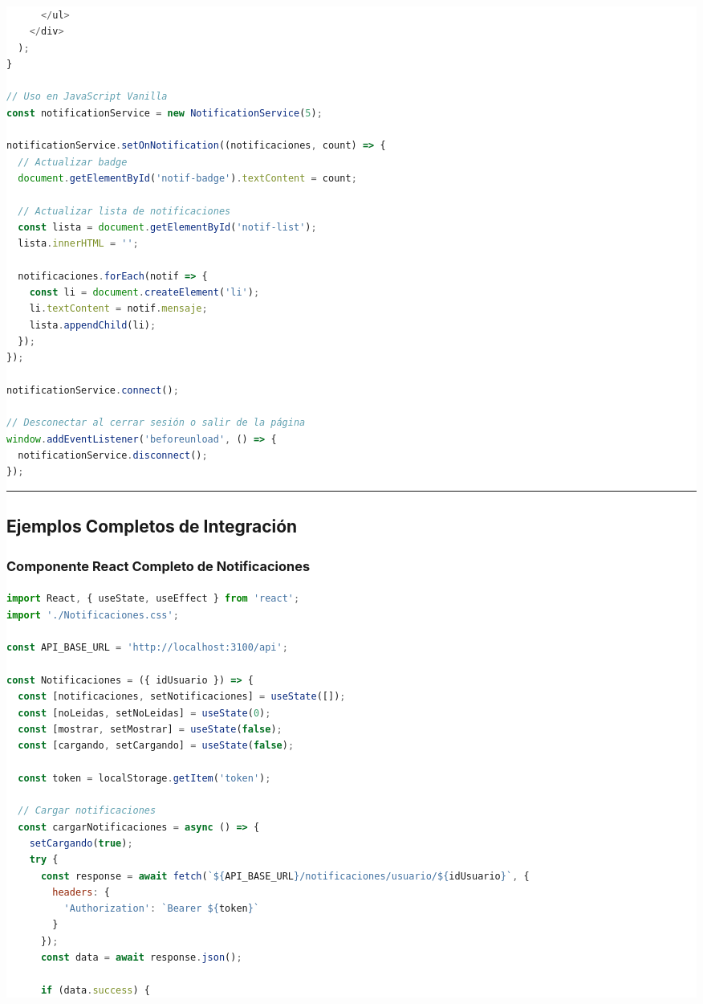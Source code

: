 ```javascript
      </ul>
    </div>
  );
}

// Uso en JavaScript Vanilla
const notificationService = new NotificationService(5);

notificationService.setOnNotification((notificaciones, count) => {
  // Actualizar badge
  document.getElementById('notif-badge').textContent = count;
  
  // Actualizar lista de notificaciones
  const lista = document.getElementById('notif-list');
  lista.innerHTML = '';
  
  notificaciones.forEach(notif => {
    const li = document.createElement('li');
    li.textContent = notif.mensaje;
    lista.appendChild(li);
  });
});

notificationService.connect();

// Desconectar al cerrar sesión o salir de la página
window.addEventListener('beforeunload', () => {
  notificationService.disconnect();
});
```

---

## Ejemplos Completos de Integración

### Componente React Completo de Notificaciones

```jsx
import React, { useState, useEffect } from 'react';
import './Notificaciones.css';

const API_BASE_URL = 'http://localhost:3100/api';

const Notificaciones = ({ idUsuario }) => {
  const [notificaciones, setNotificaciones] = useState([]);
  const [noLeidas, setNoLeidas] = useState(0);
  const [mostrar, setMostrar] = useState(false);
  const [cargando, setCargando] = useState(false);

  const token = localStorage.getItem('token');

  // Cargar notificaciones
  const cargarNotificaciones = async () => {
    setCargando(true);
    try {
      const response = await fetch(`${API_BASE_URL}/notificaciones/usuario/${idUsuario}`, {
        headers: {
          'Authorization': `Bearer ${token}`
        }
      });
      const data = await response.json();
      
      if (data.success) {
```